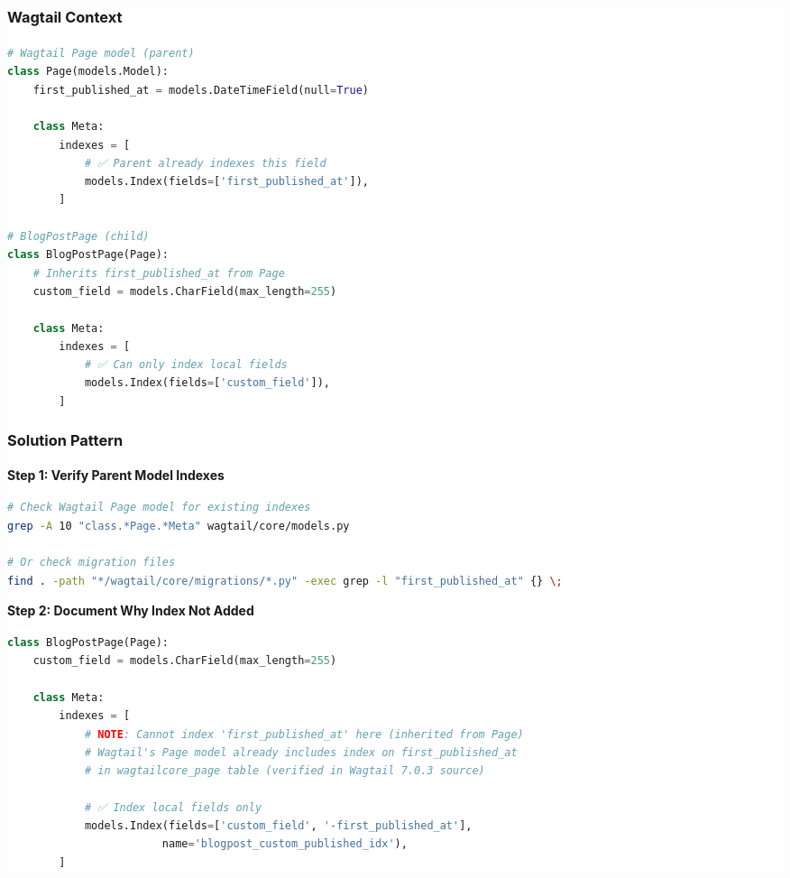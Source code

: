 ### Wagtail Context

```python
# Wagtail Page model (parent)
class Page(models.Model):
    first_published_at = models.DateTimeField(null=True)

    class Meta:
        indexes = [
            # ✅ Parent already indexes this field
            models.Index(fields=['first_published_at']),
        ]

# BlogPostPage (child)
class BlogPostPage(Page):
    # Inherits first_published_at from Page
    custom_field = models.CharField(max_length=255)

    class Meta:
        indexes = [
            # ✅ Can only index local fields
            models.Index(fields=['custom_field']),
        ]
```

### Solution Pattern

**Step 1: Verify Parent Model Indexes**

```bash
# Check Wagtail Page model for existing indexes
grep -A 10 "class.*Page.*Meta" wagtail/core/models.py

# Or check migration files
find . -path "*/wagtail/core/migrations/*.py" -exec grep -l "first_published_at" {} \;
```

**Step 2: Document Why Index Not Added**

```python
class BlogPostPage(Page):
    custom_field = models.CharField(max_length=255)

    class Meta:
        indexes = [
            # NOTE: Cannot index 'first_published_at' here (inherited from Page)
            # Wagtail's Page model already includes index on first_published_at
            # in wagtailcore_page table (verified in Wagtail 7.0.3 source)

            # ✅ Index local fields only
            models.Index(fields=['custom_field', '-first_published_at'],
                        name='blogpost_custom_published_idx'),
        ]
```
